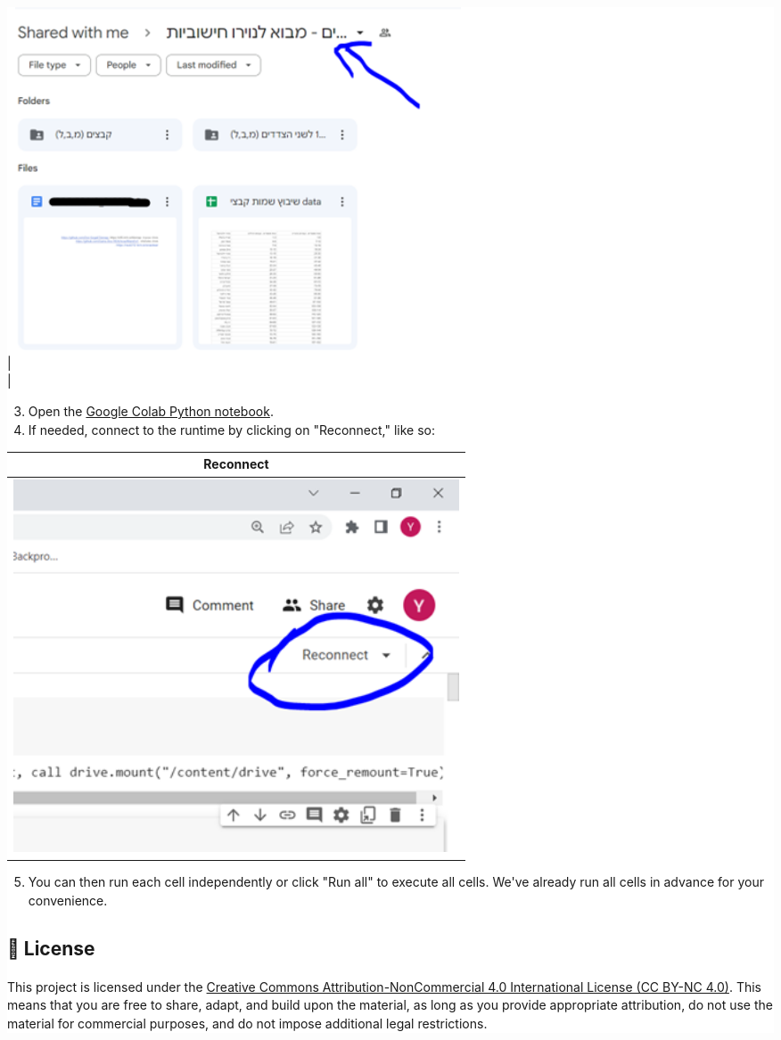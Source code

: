 | <img src="pics/datasetFolder.png" alt="datasetFolder" width="500" /></br> |

3. Open the [Google Colab Python notebook](NeuroEx1.ipynb).
4. If needed, connect to the runtime by clicking on "Reconnect," like so:

| Reconnect |
| :---: |
| <img src="pics/Reconnect.png" alt="Reconnect" width="500" /></br> |

5. You can then run each cell independently or click "Run all" to execute all cells. We've already run all cells in advance for your convenience.


## 📜 License

This project is licensed under the [Creative Commons Attribution-NonCommercial 4.0 International License (CC BY-NC 4.0)](https://creativecommons.org/licenses/by-nc/4.0/). This means that you are free to share, adapt, and build upon the material, as long as you provide appropriate attribution, do not use the material for commercial purposes, and do not impose additional legal restrictions.
